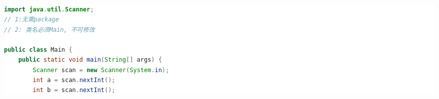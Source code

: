 ```java
import java.util.Scanner;
// 1:无需package
// 2: 类名必须Main, 不可修改

public class Main {
    public static void main(String[] args) {
        Scanner scan = new Scanner(System.in);
        int a = scan.nextInt();
        int b = scan.nextInt();
